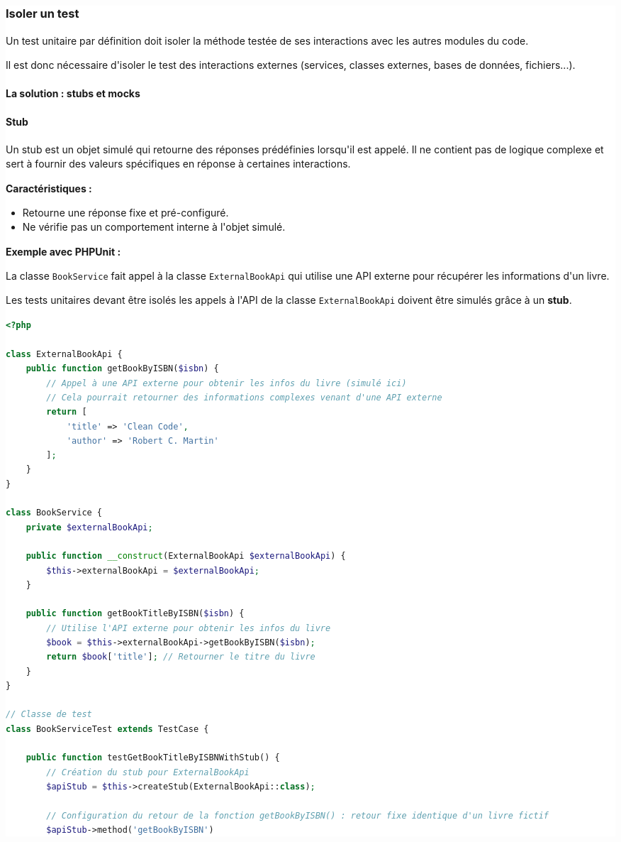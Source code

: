 ### Isoler un test

Un test unitaire par définition doit isoler la méthode testée de ses interactions avec les autres modules du code.

Il est donc nécessaire d'isoler le test des interactions externes (services, classes externes, bases de données, fichiers...).

#### La solution : stubs et mocks

#### Stub

Un stub est un objet simulé qui retourne des réponses prédéfinies lorsqu'il est appelé. 
Il ne contient pas de logique complexe et sert à fournir des valeurs spécifiques en réponse à certaines interactions.

**Caractéristiques :**

- Retourne une réponse fixe et pré-configuré.
- Ne vérifie pas un comportement interne à l'objet simulé.

**Exemple avec PHPUnit :**

La classe `BookService` fait appel à la classe `ExternalBookApi` qui utilise une API externe pour récupérer les informations d'un livre.

Les tests unitaires devant être isolés les appels à l'API de la classe `ExternalBookApi` doivent être simulés grâce à un **stub**.

```php
<?php

class ExternalBookApi {
    public function getBookByISBN($isbn) {
        // Appel à une API externe pour obtenir les infos du livre (simulé ici)
        // Cela pourrait retourner des informations complexes venant d'une API externe
        return [
            'title' => 'Clean Code',
            'author' => 'Robert C. Martin'
        ];
    }
}

class BookService {
    private $externalBookApi;

    public function __construct(ExternalBookApi $externalBookApi) {
        $this->externalBookApi = $externalBookApi;
    }

    public function getBookTitleByISBN($isbn) {
        // Utilise l'API externe pour obtenir les infos du livre
        $book = $this->externalBookApi->getBookByISBN($isbn);
        return $book['title']; // Retourner le titre du livre
    }
}

// Classe de test
class BookServiceTest extends TestCase {

    public function testGetBookTitleByISBNWithStub() {
        // Création du stub pour ExternalBookApi
        $apiStub = $this->createStub(ExternalBookApi::class);

        // Configuration du retour de la fonction getBookByISBN() : retour fixe identique d'un livre fictif
        $apiStub->method('getBookByISBN')
```